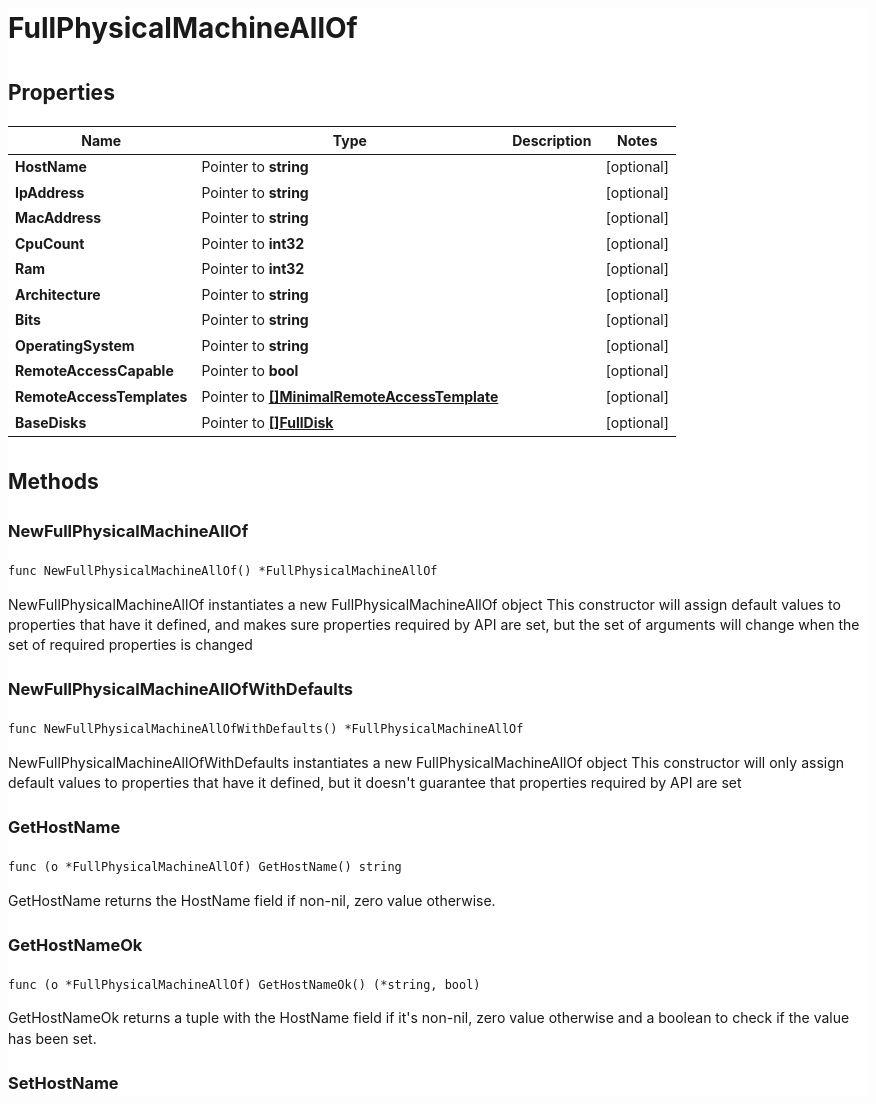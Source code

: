 # FullPhysicalMachineAllOf

## Properties

Name | Type | Description | Notes
------------ | ------------- | ------------- | -------------
**HostName** | Pointer to **string** |  | [optional] 
**IpAddress** | Pointer to **string** |  | [optional] 
**MacAddress** | Pointer to **string** |  | [optional] 
**CpuCount** | Pointer to **int32** |  | [optional] 
**Ram** | Pointer to **int32** |  | [optional] 
**Architecture** | Pointer to **string** |  | [optional] 
**Bits** | Pointer to **string** |  | [optional] 
**OperatingSystem** | Pointer to **string** |  | [optional] 
**RemoteAccessCapable** | Pointer to **bool** |  | [optional] 
**RemoteAccessTemplates** | Pointer to [**[]MinimalRemoteAccessTemplate**](MinimalRemoteAccessTemplate.md) |  | [optional] 
**BaseDisks** | Pointer to [**[]FullDisk**](FullDisk.md) |  | [optional] 

## Methods

### NewFullPhysicalMachineAllOf

`func NewFullPhysicalMachineAllOf() *FullPhysicalMachineAllOf`

NewFullPhysicalMachineAllOf instantiates a new FullPhysicalMachineAllOf object
This constructor will assign default values to properties that have it defined,
and makes sure properties required by API are set, but the set of arguments
will change when the set of required properties is changed

### NewFullPhysicalMachineAllOfWithDefaults

`func NewFullPhysicalMachineAllOfWithDefaults() *FullPhysicalMachineAllOf`

NewFullPhysicalMachineAllOfWithDefaults instantiates a new FullPhysicalMachineAllOf object
This constructor will only assign default values to properties that have it defined,
but it doesn't guarantee that properties required by API are set

### GetHostName

`func (o *FullPhysicalMachineAllOf) GetHostName() string`

GetHostName returns the HostName field if non-nil, zero value otherwise.

### GetHostNameOk

`func (o *FullPhysicalMachineAllOf) GetHostNameOk() (*string, bool)`

GetHostNameOk returns a tuple with the HostName field if it's non-nil, zero value otherwise
and a boolean to check if the value has been set.

### SetHostName
